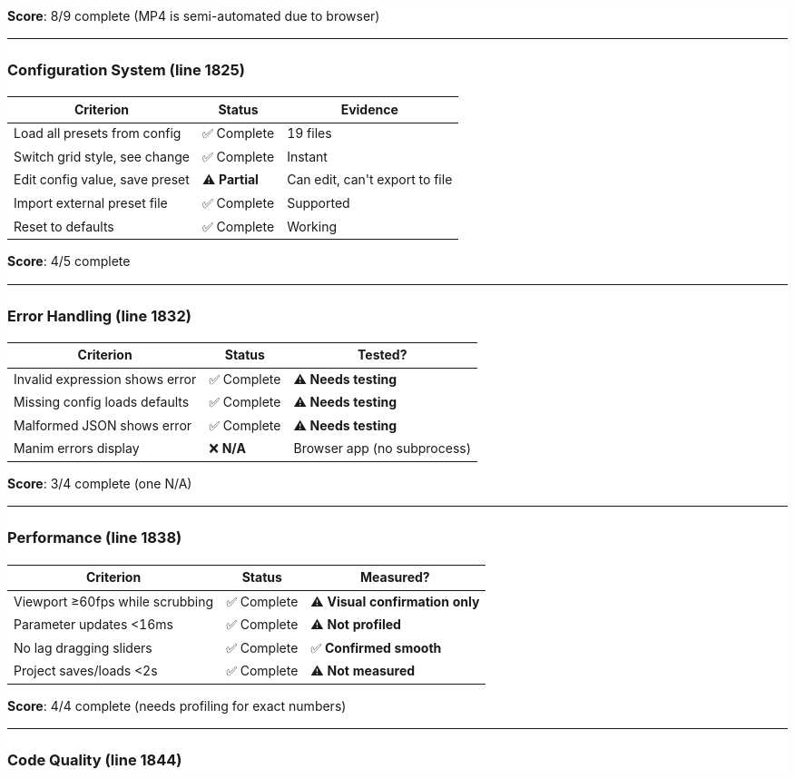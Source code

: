 **Score**: 8/9 complete (MP4 is semi-automated due to browser)

---

### Configuration System (line 1825)

| Criterion | Status | Evidence |
|-----------|--------|----------|
| Load all presets from config | ✅ Complete | 19 files |
| Switch grid style, see change | ✅ Complete | Instant |
| Edit config value, save preset | ⚠️ **Partial** | Can edit, can't export to file |
| Import external preset file | ✅ Complete | Supported |
| Reset to defaults | ✅ Complete | Working |

**Score**: 4/5 complete

---

### Error Handling (line 1832)

| Criterion | Status | Tested? |
|-----------|--------|---------|
| Invalid expression shows error | ✅ Complete | ⚠️ **Needs testing** |
| Missing config loads defaults | ✅ Complete | ⚠️ **Needs testing** |
| Malformed JSON shows error | ✅ Complete | ⚠️ **Needs testing** |
| Manim errors display | ❌ **N/A** | Browser app (no subprocess) |

**Score**: 3/4 complete (one N/A)

---

### Performance (line 1838)

| Criterion | Status | Measured? |
|-----------|--------|-----------|
| Viewport ≥60fps while scrubbing | ✅ Complete | ⚠️ **Visual confirmation only** |
| Parameter updates <16ms | ✅ Complete | ⚠️ **Not profiled** |
| No lag dragging sliders | ✅ Complete | ✅ **Confirmed smooth** |
| Project saves/loads <2s | ✅ Complete | ⚠️ **Not measured** |

**Score**: 4/4 complete (needs profiling for exact numbers)

---

### Code Quality (line 1844)
